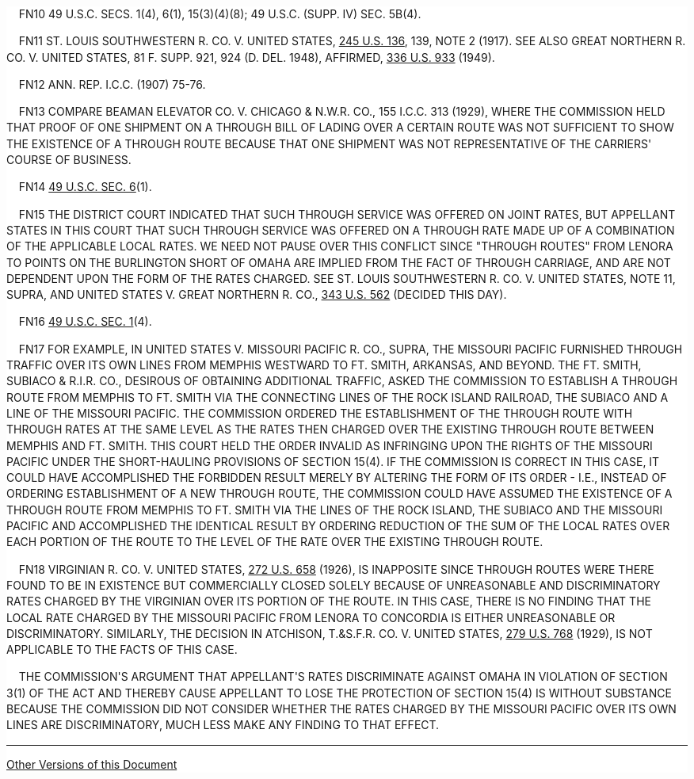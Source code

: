     FN10  49 U.S.C. SECS. 1(4), 6(1), 15(3)(4)(8); 49 U.S.C. (SUPP. IV) SEC. 5B(4).

    FN11 ST. LOUIS SOUTHWESTERN R. CO. V. UNITED STATES, [245 U.S. 136][/us/courts/scotus/usReporter/245/136], 139, NOTE 2 (1917).  SEE ALSO GREAT NORTHERN R. CO. V. UNITED STATES, 81 F. SUPP. 921, 924 (D. DEL. 1948), AFFIRMED, [336 U.S. 933][/us/courts/scotus/usReporter/336/933] (1949).

    FN12  ANN. REP. I.C.C. (1907) 75-76.

    FN13  COMPARE BEAMAN ELEVATOR CO. V. CHICAGO & N.W.R. CO., 155 I.C.C. 313 (1929), WHERE THE COMMISSION HELD THAT PROOF OF ONE SHIPMENT ON A THROUGH BILL OF LADING OVER A CERTAIN ROUTE WAS NOT SUFFICIENT TO SHOW THE EXISTENCE OF A THROUGH ROUTE BECAUSE THAT ONE SHIPMENT WAS NOT REPRESENTATIVE OF THE CARRIERS' COURSE OF BUSINESS.

    FN14  [49 U.S.C. SEC. 6][/us/usc/t49/s6](1).

    FN15  THE DISTRICT COURT INDICATED THAT SUCH THROUGH SERVICE WAS OFFERED ON JOINT RATES, BUT APPELLANT STATES IN THIS COURT THAT SUCH THROUGH SERVICE WAS OFFERED ON A THROUGH RATE MADE UP OF A COMBINATION OF THE APPLICABLE LOCAL RATES.  WE NEED NOT PAUSE OVER THIS CONFLICT SINCE "THROUGH ROUTES" FROM LENORA TO POINTS ON THE BURLINGTON SHORT OF OMAHA ARE IMPLIED FROM THE FACT OF THROUGH CARRIAGE, AND ARE NOT DEPENDENT UPON THE FORM OF THE RATES CHARGED.  SEE ST. LOUIS SOUTHWESTERN R. CO. V. UNITED STATES, NOTE 11, SUPRA, AND UNITED STATES V. GREAT NORTHERN R. CO., [343 U.S. 562][/us/courts/scotus/usReporter/343/562] (DECIDED THIS DAY).

    FN16  [49 U.S.C. SEC. 1][/us/usc/t49/s1](4).

    FN17  FOR EXAMPLE, IN UNITED STATES V. MISSOURI PACIFIC R. CO., SUPRA, THE MISSOURI PACIFIC FURNISHED THROUGH TRAFFIC OVER ITS OWN LINES FROM MEMPHIS WESTWARD TO FT. SMITH, ARKANSAS, AND BEYOND.  THE FT. SMITH, SUBIACO & R.I.R. CO., DESIROUS OF OBTAINING ADDITIONAL TRAFFIC, ASKED THE COMMISSION TO ESTABLISH A THROUGH ROUTE FROM MEMPHIS TO FT. SMITH VIA THE CONNECTING LINES OF THE ROCK ISLAND RAILROAD, THE SUBIACO AND A LINE OF THE MISSOURI PACIFIC.  THE COMMISSION ORDERED THE ESTABLISHMENT OF THE THROUGH ROUTE WITH THROUGH RATES AT THE SAME LEVEL AS THE RATES THEN CHARGED OVER THE EXISTING THROUGH ROUTE BETWEEN MEMPHIS AND FT. SMITH.  THIS COURT HELD THE ORDER INVALID AS INFRINGING UPON THE RIGHTS OF THE MISSOURI PACIFIC UNDER THE SHORT-HAULING PROVISIONS OF SECTION 15(4).  IF THE COMMISSION IS CORRECT IN THIS CASE, IT COULD HAVE ACCOMPLISHED THE FORBIDDEN RESULT MERELY BY ALTERING THE FORM OF ITS ORDER - I.E., INSTEAD OF ORDERING ESTABLISHMENT OF A NEW THROUGH ROUTE, THE COMMISSION COULD HAVE ASSUMED THE EXISTENCE OF A THROUGH ROUTE FROM MEMPHIS TO FT. SMITH VIA THE LINES OF THE ROCK ISLAND, THE SUBIACO AND THE MISSOURI PACIFIC AND ACCOMPLISHED THE IDENTICAL RESULT BY ORDERING REDUCTION OF THE SUM OF THE LOCAL RATES OVER EACH PORTION OF THE ROUTE TO THE LEVEL OF THE RATE OVER THE EXISTING THROUGH ROUTE.

    FN18  VIRGINIAN R. CO. V. UNITED STATES, [272 U.S. 658][/us/courts/scotus/usReporter/272/658] (1926), IS INAPPOSITE SINCE THROUGH ROUTES WERE THERE FOUND TO BE IN EXISTENCE BUT COMMERCIALLY CLOSED SOLELY BECAUSE OF UNREASONABLE AND DISCRIMINATORY RATES CHARGED BY THE VIRGINIAN OVER ITS PORTION OF THE ROUTE.  IN THIS CASE, THERE IS NO FINDING THAT THE LOCAL RATE CHARGED BY THE MISSOURI PACIFIC FROM LENORA TO CONCORDIA IS EITHER UNREASONABLE OR DISCRIMINATORY.  SIMILARLY, THE DECISION IN ATCHISON, T.&S.F.R. CO. V. UNITED STATES, [279 U.S. 768][/us/courts/scotus/usReporter/279/768] (1929), IS NOT APPLICABLE TO THE FACTS OF THIS CASE.

    THE COMMISSION'S ARGUMENT THAT APPELLANT'S RATES DISCRIMINATE AGAINST OMAHA IN VIOLATION OF SECTION 3(1) OF THE ACT AND THEREBY CAUSE APPELLANT TO LOSE THE PROTECTION OF SECTION 15(4) IS WITHOUT SUBSTANCE BECAUSE THE COMMISSION DID NOT CONSIDER WHETHER THE RATES CHARGED BY THE MISSOURI PACIFIC OVER ITS OWN LINES ARE DISCRIMINATORY, MUCH LESS MAKE ANY FINDING TO THAT EFFECT.

----------

[Other Versions of this Document](https://publicdocs.github.io/go/links?ns=uslm-x&ref=%2Fus%2Fcourts%2Fscotus%2FusReporter%2F343%2F549)


[/us/courts/scotus/usReporter/343/549]: https://publicdocs.github.io/go/links?ns=uslm-x&ref=%2Fus%2Fcourts%2Fscotus%2FusReporter%2F343%2F549
[/us/usc/t28/s1253]: https://publicdocs.github.io/go/links?ns=uslm&ref=%2Fus%2Fusc%2Ft28%2Fs1253
[/us/stat/54/911]: https://publicdocs.github.io/go/links?ns=uslm&ref=%2Fus%2Fstat%2F54%2F911
[/us/usc/t49/s15]: https://publicdocs.github.io/go/links?ns=uslm&ref=%2Fus%2Fusc%2Ft49%2Fs15
[/us/courts/scotus/usReporter/278/269]: https://publicdocs.github.io/go/links?ns=uslm-x&ref=%2Fus%2Fcourts%2Fscotus%2FusReporter%2F278%2F269
[/us/courts/scotus/usReporter/343/562]: https://publicdocs.github.io/go/links?ns=uslm-x&ref=%2Fus%2Fcourts%2Fscotus%2FusReporter%2F343%2F562
[/us/usc/t49/s1]: https://publicdocs.github.io/go/links?ns=uslm&ref=%2Fus%2Fusc%2Ft49%2Fs1
[/us/stat/54/911]: https://publicdocs.github.io/go/links?ns=uslm&ref=%2Fus%2Fstat%2F54%2F911
[/us/usc/t49/s15]: https://publicdocs.github.io/go/links?ns=uslm&ref=%2Fus%2Fusc%2Ft49%2Fs15
[/us/courts/scotus/usReporter/323/588]: https://publicdocs.github.io/go/links?ns=uslm-x&ref=%2Fus%2Fcourts%2Fscotus%2FusReporter%2F323%2F588
[/us/usc/t49/s1]: https://publicdocs.github.io/go/links?ns=uslm&ref=%2Fus%2Fusc%2Ft49%2Fs1
[/us/stat/34/584]: https://publicdocs.github.io/go/links?ns=uslm&ref=%2Fus%2Fstat%2F34%2F584
[/us/courts/scotus/usReporter/216/538]: https://publicdocs.github.io/go/links?ns=uslm-x&ref=%2Fus%2Fcourts%2Fscotus%2FusReporter%2F216%2F538
[/us/stat/36/539]: https://publicdocs.github.io/go/links?ns=uslm&ref=%2Fus%2Fstat%2F36%2F539
[/us/stat/54/898]: https://publicdocs.github.io/go/links?ns=uslm&ref=%2Fus%2Fstat%2F54%2F898
[/us/courts/scotus/usReporter/245/136]: https://publicdocs.github.io/go/links?ns=uslm-x&ref=%2Fus%2Fcourts%2Fscotus%2FusReporter%2F245%2F136
[/us/courts/scotus/usReporter/336/933]: https://publicdocs.github.io/go/links?ns=uslm-x&ref=%2Fus%2Fcourts%2Fscotus%2FusReporter%2F336%2F933
[/us/usc/t49/s6]: https://publicdocs.github.io/go/links?ns=uslm&ref=%2Fus%2Fusc%2Ft49%2Fs6
[/us/courts/scotus/usReporter/343/562]: https://publicdocs.github.io/go/links?ns=uslm-x&ref=%2Fus%2Fcourts%2Fscotus%2FusReporter%2F343%2F562
[/us/usc/t49/s1]: https://publicdocs.github.io/go/links?ns=uslm&ref=%2Fus%2Fusc%2Ft49%2Fs1
[/us/courts/scotus/usReporter/272/658]: https://publicdocs.github.io/go/links?ns=uslm-x&ref=%2Fus%2Fcourts%2Fscotus%2FusReporter%2F272%2F658
[/us/courts/scotus/usReporter/279/768]: https://publicdocs.github.io/go/links?ns=uslm-x&ref=%2Fus%2Fcourts%2Fscotus%2FusReporter%2F279%2F768